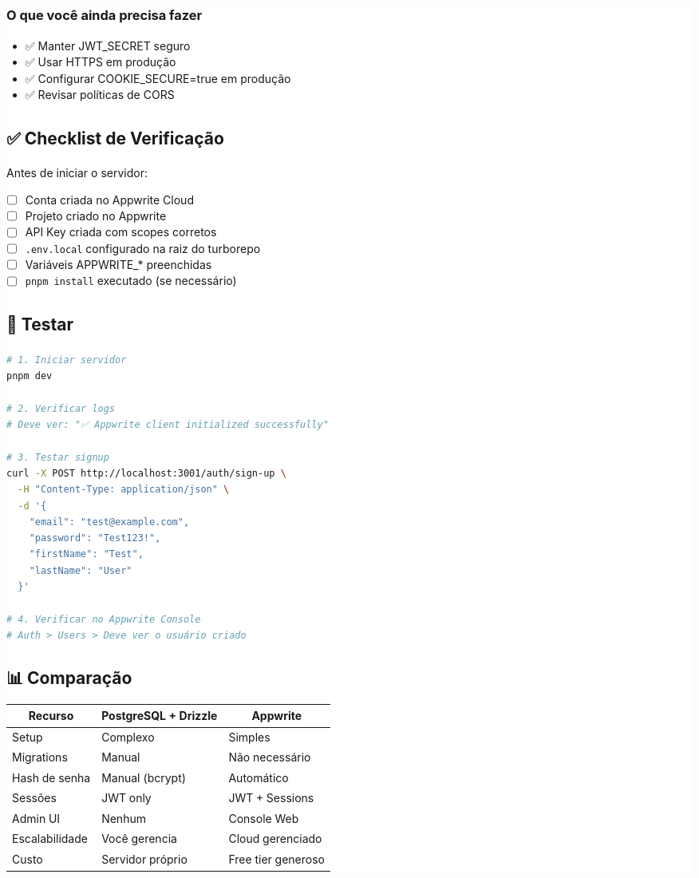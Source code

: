 ### O que você ainda precisa fazer

- ✅ Manter JWT_SECRET seguro
- ✅ Usar HTTPS em produção
- ✅ Configurar COOKIE_SECURE=true em produção
- ✅ Revisar políticas de CORS

## ✅ Checklist de Verificação

Antes de iniciar o servidor:

- [ ] Conta criada no Appwrite Cloud
- [ ] Projeto criado no Appwrite
- [ ] API Key criada com scopes corretos
- [ ] `.env.local` configurado na raiz do turborepo
- [ ] Variáveis APPWRITE_* preenchidas
- [ ] `pnpm install` executado (se necessário)

## 🧪 Testar

```bash
# 1. Iniciar servidor
pnpm dev

# 2. Verificar logs
# Deve ver: "✅ Appwrite client initialized successfully"

# 3. Testar signup
curl -X POST http://localhost:3001/auth/sign-up \
  -H "Content-Type: application/json" \
  -d '{
    "email": "test@example.com",
    "password": "Test123!",
    "firstName": "Test",
    "lastName": "User"
  }'

# 4. Verificar no Appwrite Console
# Auth > Users > Deve ver o usuário criado
```

## 📊 Comparação

| Recurso | PostgreSQL + Drizzle | Appwrite |
|---------|---------------------|----------|
| Setup | Complexo | Simples |
| Migrations | Manual | Não necessário |
| Hash de senha | Manual (bcrypt) | Automático |
| Sessões | JWT only | JWT + Sessions |
| Admin UI | Nenhum | Console Web |
| Escalabilidade | Você gerencia | Cloud gerenciado |
| Custo | Servidor próprio | Free tier generoso |
